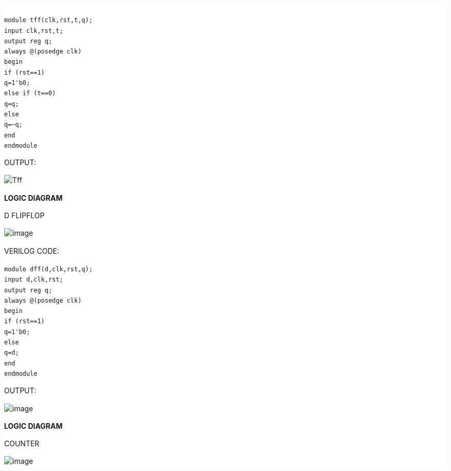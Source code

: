 ```

module tff(clk,rst,t,q);
input clk,rst,t;
output reg q;
always @(posedge clk)
begin
if (rst==1)
q=1'b0;
else if (t==0)
q=q;
else
q=~q;
end
endmodule

```

OUTPUT:

<img width="960" alt="Tff" src="https://github.com/Vaishnavi6825/VLSI-LAB-EXP-4/assets/131337024/68aa1deb-d28c-4844-8bcf-04fe37c94883">


**LOGIC DIAGRAM**

D FLIPFLOP

![image](https://github.com/navaneethans/VLSI-LAB-EXP-4/assets/6987778/dda843c5-f0a0-4b51-93a2-eaa4b7fa8aa0)


VERILOG CODE:

```
module dff(d,clk,rst,q);
input d,clk,rst;
output reg q;
always @(posedge clk)
begin
if (rst==1)
q=1'b0;
else
q=d;
end
endmodule

```

OUTPUT:

![image](https://github.com/Vaishnavi6825/VLSI-LAB-EXP-4/assets/131337024/362d7845-a56a-451b-92bc-1cd289a28f28)


**LOGIC DIAGRAM**

COUNTER

![image](https://github.com/navaneethans/VLSI-LAB-EXP-4/assets/6987778/a1fc5f68-aafb-49a1-93d2-779529f525fa)
